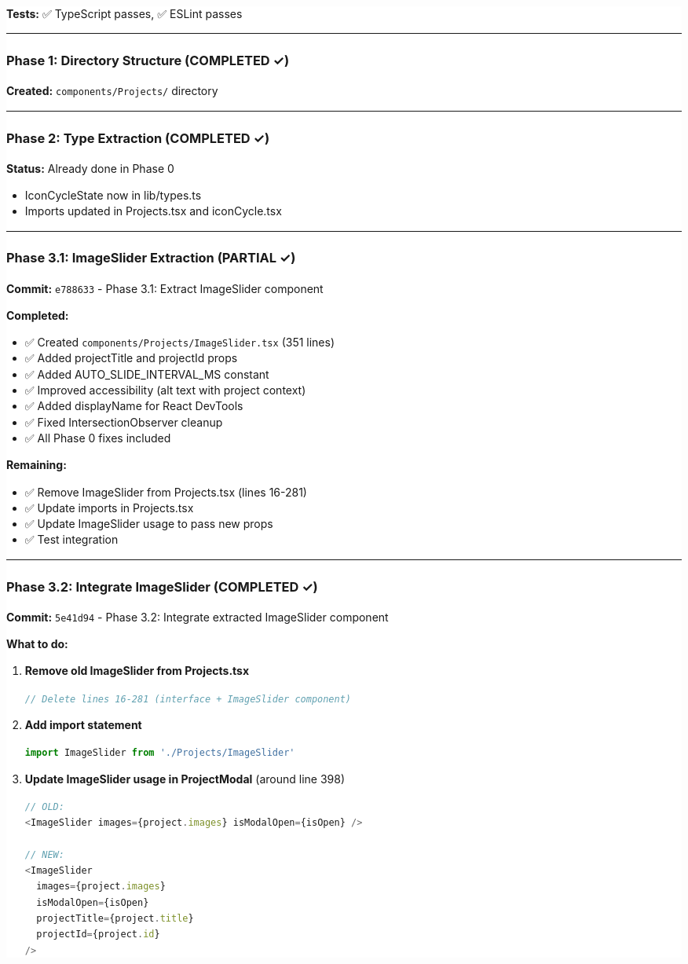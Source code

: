 **Tests:** ✅ TypeScript passes, ✅ ESLint passes

---

### Phase 1: Directory Structure (COMPLETED ✓)
**Created:** `components/Projects/` directory

---

### Phase 2: Type Extraction (COMPLETED ✓)
**Status:** Already done in Phase 0
- IconCycleState now in lib/types.ts
- Imports updated in Projects.tsx and iconCycle.tsx

---

### Phase 3.1: ImageSlider Extraction (PARTIAL ✓)
**Commit:** `e788633` - Phase 3.1: Extract ImageSlider component

**Completed:**
- ✅ Created `components/Projects/ImageSlider.tsx` (351 lines)
- ✅ Added projectTitle and projectId props
- ✅ Added AUTO_SLIDE_INTERVAL_MS constant
- ✅ Improved accessibility (alt text with project context)
- ✅ Added displayName for React DevTools
- ✅ Fixed IntersectionObserver cleanup
- ✅ All Phase 0 fixes included

**Remaining:**
- ✅ Remove ImageSlider from Projects.tsx (lines 16-281)
- ✅ Update imports in Projects.tsx
- ✅ Update ImageSlider usage to pass new props
- ✅ Test integration

---

### Phase 3.2: Integrate ImageSlider (COMPLETED ✓)
**Commit:** `5e41d94` - Phase 3.2: Integrate extracted ImageSlider component

**What to do:**

1. **Remove old ImageSlider from Projects.tsx**
   ```typescript
   // Delete lines 16-281 (interface + ImageSlider component)
   ```

2. **Add import statement**
   ```typescript
   import ImageSlider from './Projects/ImageSlider'
   ```

3. **Update ImageSlider usage in ProjectModal** (around line 398)
   ```typescript
   // OLD:
   <ImageSlider images={project.images} isModalOpen={isOpen} />

   // NEW:
   <ImageSlider
     images={project.images}
     isModalOpen={isOpen}
     projectTitle={project.title}
     projectId={project.id}
   />
   ```

